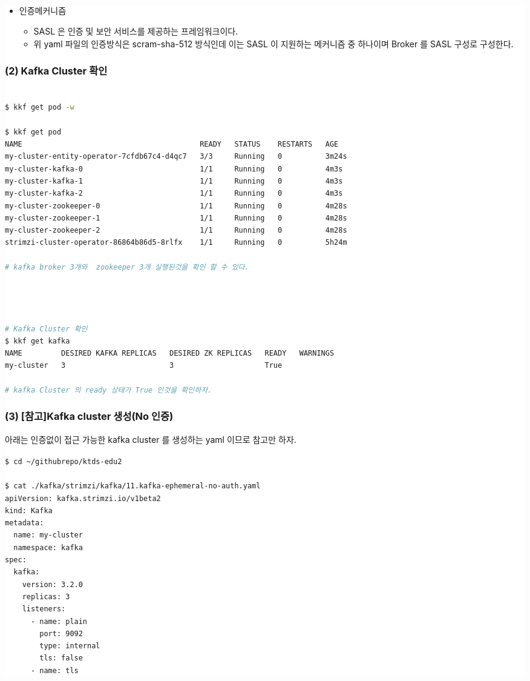 ```sh
```

- 인증메커니즘

  - SASL 은 인증 및 보안 서비스를 제공하는 프레임워크이다.
  - 위 yaml 파일의 인증방식은 scram-sha-512  방식인데 이는 SASL 이 지원하는 메커니즘 중 하나이며 Broker 를 SASL 구성로 구성한다.



### (2) Kafka Cluster 확인

```sh

$ kkf get pod -w

$ kkf get pod
NAME                                         READY   STATUS    RESTARTS   AGE
my-cluster-entity-operator-7cfdb67c4-d4qc7   3/3     Running   0          3m24s
my-cluster-kafka-0                           1/1     Running   0          4m3s
my-cluster-kafka-1                           1/1     Running   0          4m3s
my-cluster-kafka-2                           1/1     Running   0          4m3s
my-cluster-zookeeper-0                       1/1     Running   0          4m28s
my-cluster-zookeeper-1                       1/1     Running   0          4m28s
my-cluster-zookeeper-2                       1/1     Running   0          4m28s
strimzi-cluster-operator-86864b86d5-8rlfx    1/1     Running   0          5h24m

# kafka broker 3개와  zookeeper 3개 실행된것을 확인 할 수 있다.




# Kafka Cluster 확인
$ kkf get kafka
NAME         DESIRED KAFKA REPLICAS   DESIRED ZK REPLICAS   READY   WARNINGS
my-cluster   3                        3                     True

# kafka Cluster 의 ready 상태가 True 인것을 확인하자.

```







### (3) [참고]Kafka cluster 생성(No 인증)

아래는 인증없이 접근 가능한 kafka cluster 를 생성하는 yaml 이므로 참고만 하자.

```sh
$ cd ~/githubrepo/ktds-edu2

$ cat ./kafka/strimzi/kafka/11.kafka-ephemeral-no-auth.yaml
apiVersion: kafka.strimzi.io/v1beta2
kind: Kafka
metadata:
  name: my-cluster
  namespace: kafka
spec:
  kafka:
    version: 3.2.0
    replicas: 3
    listeners:
      - name: plain
        port: 9092
        type: internal
        tls: false
      - name: tls
```